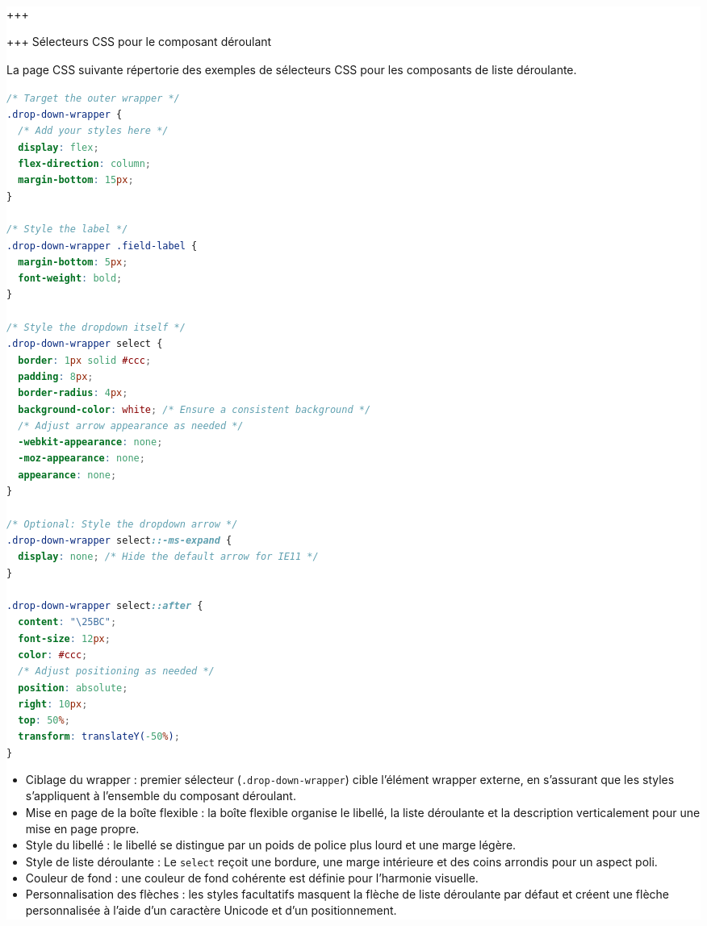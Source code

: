 +++

+++ Sélecteurs CSS pour le composant déroulant

La page CSS suivante répertorie des exemples de sélecteurs CSS pour les composants de liste déroulante.

```CSS
/* Target the outer wrapper */
.drop-down-wrapper {
  /* Add your styles here */
  display: flex;
  flex-direction: column;
  margin-bottom: 15px;
}

/* Style the label */
.drop-down-wrapper .field-label {
  margin-bottom: 5px;
  font-weight: bold;
}

/* Style the dropdown itself */
.drop-down-wrapper select {
  border: 1px solid #ccc;
  padding: 8px;
  border-radius: 4px;
  background-color: white; /* Ensure a consistent background */
  /* Adjust arrow appearance as needed */
  -webkit-appearance: none;
  -moz-appearance: none;
  appearance: none;
}

/* Optional: Style the dropdown arrow */
.drop-down-wrapper select::-ms-expand {
  display: none; /* Hide the default arrow for IE11 */
}

.drop-down-wrapper select::after {
  content: "\25BC";
  font-size: 12px;
  color: #ccc;
  /* Adjust positioning as needed */
  position: absolute;
  right: 10px;
  top: 50%;
  transform: translateY(-50%);
}
```

* Ciblage du wrapper : premier sélecteur (`.drop-down-wrapper`) cible l’élément wrapper externe, en s’assurant que les styles s’appliquent à l’ensemble du composant déroulant.
* Mise en page de la boîte flexible : la boîte flexible organise le libellé, la liste déroulante et la description verticalement pour une mise en page propre.
* Style du libellé : le libellé se distingue par un poids de police plus lourd et une marge légère.
* Style de liste déroulante : Le `select` reçoit une bordure, une marge intérieure et des coins arrondis pour un aspect poli.
* Couleur de fond : une couleur de fond cohérente est définie pour l’harmonie visuelle.
* Personnalisation des flèches : les styles facultatifs masquent la flèche de liste déroulante par défaut et créent une flèche personnalisée à l’aide d’un caractère Unicode et d’un positionnement.
